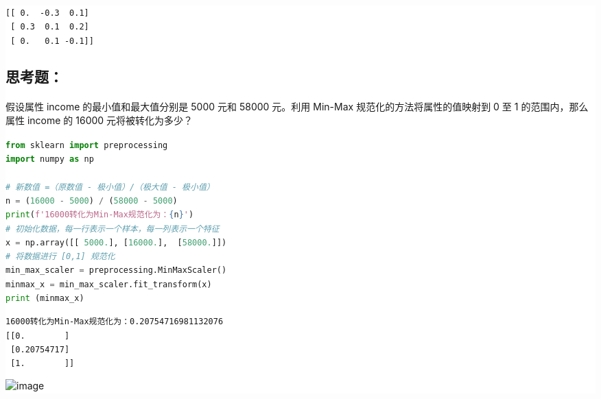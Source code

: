 
    [[ 0.  -0.3  0.1]
     [ 0.3  0.1  0.2]
     [ 0.   0.1 -0.1]]


## 思考题：
假设属性 income 的最小值和最大值分别是 5000 元和 58000 元。利用 Min-Max 规范化的方法将属性的值映射到 0 至 1 的范围内，那么属性 income 的 16000 元将被转化为多少？


```python
from sklearn import preprocessing
import numpy as np

# 新数值 =（原数值 - 极小值）/（极大值 - 极小值）
n = (16000 - 5000) / (58000 - 5000)
print(f'16000转化为Min-Max规范化为：{n}')
# 初始化数据，每一行表示一个样本，每一列表示一个特征
x = np.array([[ 5000.], [16000.],  [58000.]])
# 将数据进行 [0,1] 规范化
min_max_scaler = preprocessing.MinMaxScaler()
minmax_x = min_max_scaler.fit_transform(x)
print (minmax_x)

```

    16000转化为Min-Max规范化为：0.20754716981132076
    [[0.        ]
     [0.20754717]
     [1.        ]]


![image](https://gitee.com/hufe09/image_hosting/raw/master/PicGo/image.m76nslxwaca.png)

